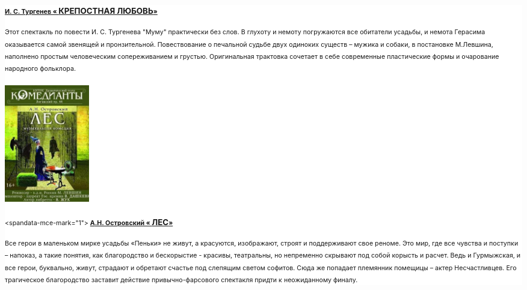 <td><span style="font-size: 8pt;" data-mce-mark="1"> <a href="index.php?option=com_content&view=article&id=46"> <strong>И. С. Тургенев  « <span style="font-size: 10pt;" data-mce-mark="1">КРЕПОСТНАЯ ЛЮБОВЬ</span>»</strong> </a> </span>

<span style="font-size: 8pt;" data-mce-mark="1">Этот спектакль по повести И. С. Тургенева "Муму" практически без слов. В глухоту и немоту погружаются все обитатели усадьбы, и немота Герасима оказывается самой звенящей и пронзительной. Повествование о печальной  судьбе двух одиноких существ – мужика и собаки, в постановке  М.Левшина, наполнено простым  человеческим сопереживанием и грустью. Оригинальная трактовка сочетает в себе  современные пластические формы и очарование народного фольклора.</span>

</td>
</tr>
<tr>
<td><a target="_blank" href="index.php?option=com_content&view=article&id=91:les&catid=9:2010-10-22-07-42-48&Itemid=24"> <img src="images/stories/random/les afisha2.jpg" height="203" width="140" /> </a> <a href="index.php?option=com_content&view=article&id=39:beda-ot-neghnogo-serdca&catid=9:2010-10-22-07-42-48"></a></td>
<td>

<span style="font-size: 8pt;" data-mce-mark="1"> <spandata-mce-mark="1"> <strong> <a target="_blank" href="index.php?option=com_content&view=article&id=91:les&catid=9:2010-10-22-07-42-48&Itemid=24"> <span style="font-size: 8pt;" data-mce-mark="1">А</span>.Н. Островский  « <span style="font-size: 10pt;" data-mce-mark="1">ЛЕС</span>»</a> </strong></span></span>

<span style="font-size: 8pt;" data-mce-mark="1">Все герои в маленьком мирке усадьбы «Пеньки» не живут, а красуются, изображают,  строят и поддерживают свое реноме. Это мир, где все чувства и  поступки – напоказ, а такие понятия, как  благородство и бескорыстие - красивы,  театральны, но непременно скрывают под собой корысть и расчет. Ведь и Гурмыжская, и все герои, буквально, живут, страдают и обретают счастье под слепящим светом софитов. Сюда же попадает племянник помещицы – актер Несчастливцев. Его  трагическое благородство заставит действие  привычно-фарсового спектакля придти к неожиданному финалу.</span>

</td>
</tr>
<tr>